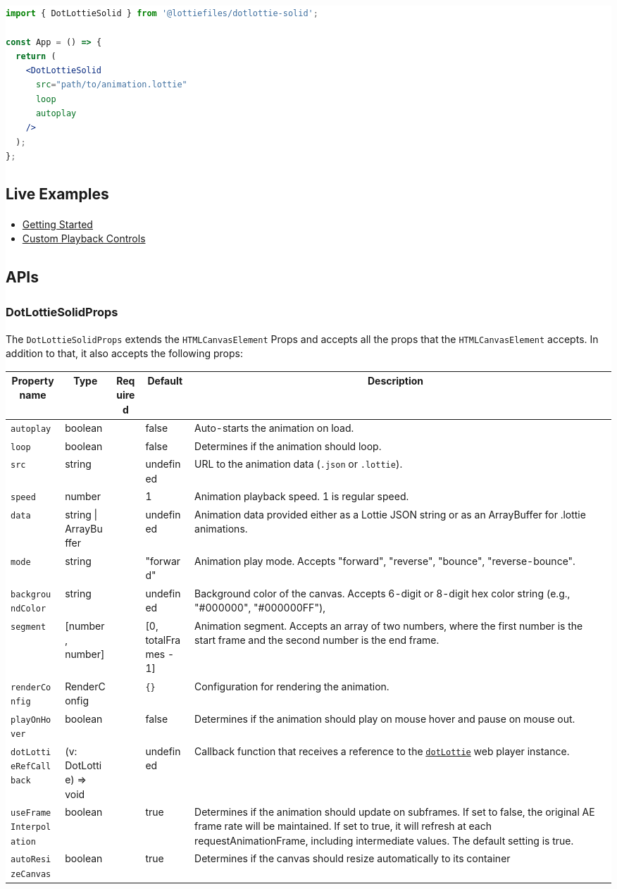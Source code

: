 ```jsx
import { DotLottieSolid } from '@lottiefiles/dotlottie-solid';

const App = () => {
  return (
    <DotLottieSolid
      src="path/to/animation.lottie"
      loop
      autoplay
    />
  );
};
```

## Live Examples

* <a href="https://codepen.io/lottiefiles/pen/vYPJpBN" target="_blank">Getting Started</a>
* <a href="https://codepen.io/lottiefiles/pen/WNmEdxd" target="_blank">Custom Playback Controls</a>

## APIs

### DotLottieSolidProps

The `DotLottieSolidProps` extends the `HTMLCanvasElement` Props and accepts all the props that the `HTMLCanvasElement` accepts. In addition to that, it also accepts the following props:

| Property name           | Type                                   | Required | Default               | Description                                                                                                                                                                                                                                        |   |
| ----------------------- | -------------------------------------- | :------: | --------------------- | -------------------------------------------------------------------------------------------------------------------------------------------------------------------------------------------------------------------------------------------------- | - |
| `autoplay`              | boolean                                |          | false                 | Auto-starts the animation on load.                                                                                                                                                                                                                 |   |
| `loop`                  | boolean                                |          | false                 | Determines if the animation should loop.                                                                                                                                                                                                           |   |
| `src`                   | string                                 |          | undefined             | URL to the animation data (`.json` or `.lottie`).                                                                                                                                                                                                  |   |
| `speed`                 | number                                 |          | 1                     | Animation playback speed. 1 is regular speed.                                                                                                                                                                                                      |   |
| `data`                  | string \| ArrayBuffer                  |          | undefined             | Animation data provided either as a Lottie JSON string or as an ArrayBuffer for .lottie animations.                                                                                                                                                |   |
| `mode`                  | string                                 |          | "forward"             | Animation play mode. Accepts "forward", "reverse", "bounce", "reverse-bounce".                                                                                                                                                                     |   |
| `backgroundColor`       | string                                 |          | undefined             | Background color of the canvas. Accepts 6-digit or 8-digit hex color string (e.g., "#000000", "#000000FF"),                                                                                                                                        |   |
| `segment`               | \[number, number]                      |          | \[0, totalFrames - 1] | Animation segment. Accepts an array of two numbers, where the first number is the start frame and the second number is the end frame.                                                                                                              |   |
| `renderConfig`          | RenderConfig                           |          | `{}`                  | Configuration for rendering the animation.                                                                                                                                                                                                         |   |
| `playOnHover`           | boolean                                |          | false                 | Determines if the animation should play on mouse hover and pause on mouse out.                                                                                                                                                                     |   |
| `dotLottieRefCallback`  | (v: DotLottie) => void |          | undefined             | Callback function that receives a reference to the [`dotLottie`](../web/README.md) web player instance.                                                                                                                                            |   |
| `useFrameInterpolation` | boolean                                |          | true                  | Determines if the animation should update on subframes. If set to false, the original AE frame rate will be maintained. If set to true, it will refresh at each requestAnimationFrame, including intermediate values. The default setting is true. |   |
| `autoResizeCanvas`      | boolean                                |          | true                  | Determines if the canvas should resize automatically to its container                                                                                                                                                                              |   |